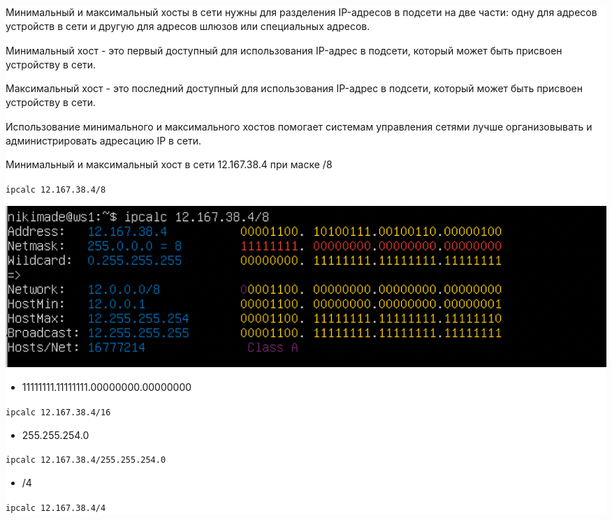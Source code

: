 Минимальный и максимальный хосты в сети нужны для разделения IP-адресов в подсети на две части: одну для адресов устройств в сети и другую для адресов шлюзов или специальных адресов.

Минимальный хост - это первый доступный для использования IP-адрес в подсети, который может быть присвоен устройству в сети.

Максимальный хост - это последний доступный для использования IP-адрес в подсети, который может быть присвоен устройству в сети.

Использование минимального и максимального хостов помогает системам управления сетями лучше организовывать и администрировать адресацию IP в сети.

Минимальный и максимальный хост в сети 12.167.38.4 при маске /8
   
`ipcalc 12.167.38.4/8`

![](images/part_1/1/3.1.png)

- 11111111.11111111.00000000.00000000

`ipcalc 12.167.38.4/16`

- 255.255.254.0

`ipcalc 12.167.38.4/255.255.254.0`

- /4

`ipcalc 12.167.38.4/4`
